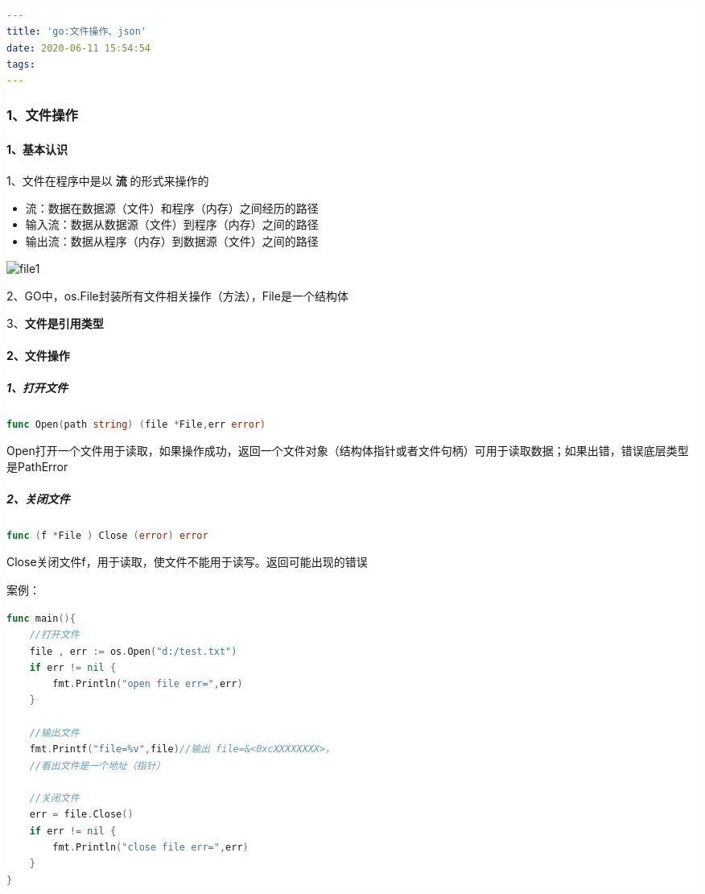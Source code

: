 ```yaml
---
title: 'go:文件操作、json'
date: 2020-06-11 15:54:54
tags:
---
```

### 1、文件操作
#### 1、基本认识
1、文件在程序中是以 **流** 的形式来操作的

* 流：数据在数据源（文件）和程序（内存）之间经历的路径
* 输入流：数据从数据源（文件）到程序（内存）之间的路径
* 输出流：数据从程序（内存）到数据源（文件）之间的路径

![file1](file1.png)

2、GO中，os.File封装所有文件相关操作（方法），File是一个结构体

3、**文件是引用类型**

#### 2、文件操作
##### 1、打开文件
```go
func Open(path string) (file *File,err error)
```
Open打开一个文件用于读取，如果操作成功，返回一个文件对象（结构体指针或者文件句柄）可用于读取数据；如果出错，错误底层类型是PathError

##### 2、关闭文件
```go
func (f *File ) Close (error) error
```
Close关闭文件f，用于读取，使文件不能用于读写。返回可能出现的错误

案例：
```go
func main(){
    //打开文件
    file , err := os.Open("d:/test.txt")
    if err != nil {
        fmt.Println("open file err=",err)
    }
    
    //输出文件
    fmt.Printf("file=%v",file)//输出 file=&<0xcXXXXXXXX>，
    //看出文件是一个地址（指针）
    
    //关闭文件
    err = file.Close()
    if err != nil {
        fmt.Println("close file err=",err)
    }
}
```

